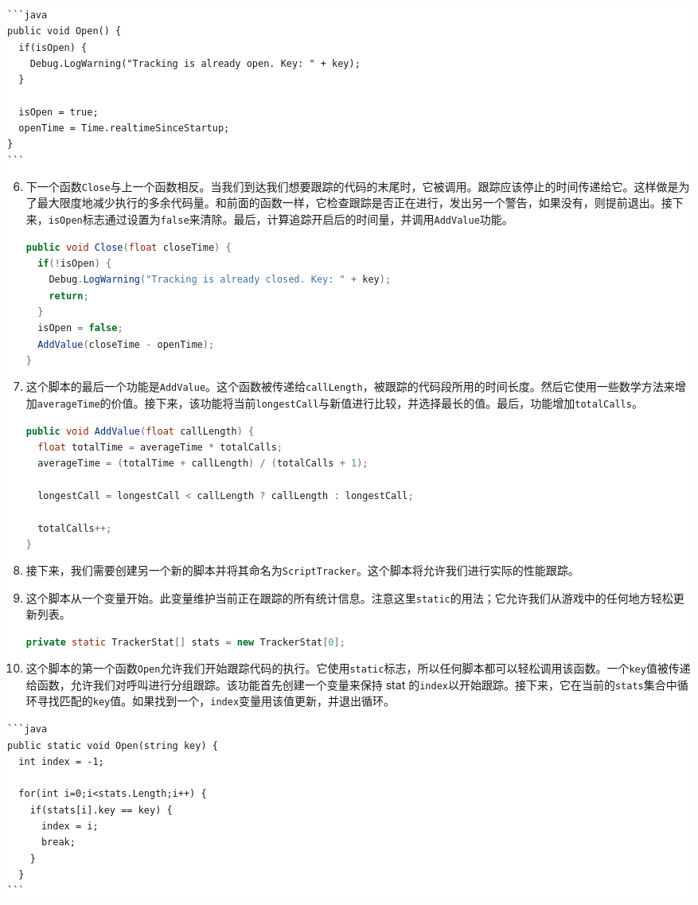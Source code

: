     ```java
    public void Open() {
      if(isOpen) {
        Debug.LogWarning("Tracking is already open. Key: " + key);
      }

      isOpen = true;
      openTime = Time.realtimeSinceStartup;
    }
    ```

6.  下一个函数`Close`与上一个函数相反。当我们到达我们想要跟踪的代码的末尾时，它被调用。跟踪应该停止的时间传递给它。这样做是为了最大限度地减少执行的多余代码量。和前面的函数一样，它检查跟踪是否正在进行，发出另一个警告，如果没有，则提前退出。接下来，`isOpen`标志通过设置为`false`来清除。最后，计算追踪开启后的时间量，并调用`AddValue`功能。

    ```java
    public void Close(float closeTime) {
      if(!isOpen) {
        Debug.LogWarning("Tracking is already closed. Key: " + key);
        return;
      }
      isOpen = false;
      AddValue(closeTime - openTime);
    }
    ```

7.  这个脚本的最后一个功能是`AddValue`。这个函数被传递给`callLength`，被跟踪的代码段所用的时间长度。然后它使用一些数学方法来增加`averageTime`的价值。接下来，该功能将当前`longestCall`与新值进行比较，并选择最长的值。最后，功能增加`totalCalls`。

    ```java
    public void AddValue(float callLength) {
      float totalTime = averageTime * totalCalls;
      averageTime = (totalTime + callLength) / (totalCalls + 1);

      longestCall = longestCall < callLength ? callLength : longestCall;

      totalCalls++;
    }
    ```

8.  接下来，我们需要创建另一个新的脚本并将其命名为`ScriptTracker`。这个脚本将允许我们进行实际的性能跟踪。
9.  这个脚本从一个变量开始。此变量维护当前正在跟踪的所有统计信息。注意这里`static`的用法；它允许我们从游戏中的任何地方轻松更新列表。

    ```java
    private static TrackerStat[] stats = new TrackerStat[0];
    ```

10.  这个脚本的第一个函数`Open`允许我们开始跟踪代码的执行。它使用`static`标志，所以任何脚本都可以轻松调用该函数。一个`key`值被传递给函数，允许我们对呼叫进行分组跟踪。该功能首先创建一个变量来保持 stat 的`index`以开始跟踪。接下来，它在当前的`stats`集合中循环寻找匹配的`key`值。如果找到一个，`index`变量用该值更新，并退出循环。

    ```java
    public static void Open(string key) {
      int index = -1;

      for(int i=0;i<stats.Length;i++) {
        if(stats[i].key == key) {
          index = i;
          break;
        }
      }
    ```
